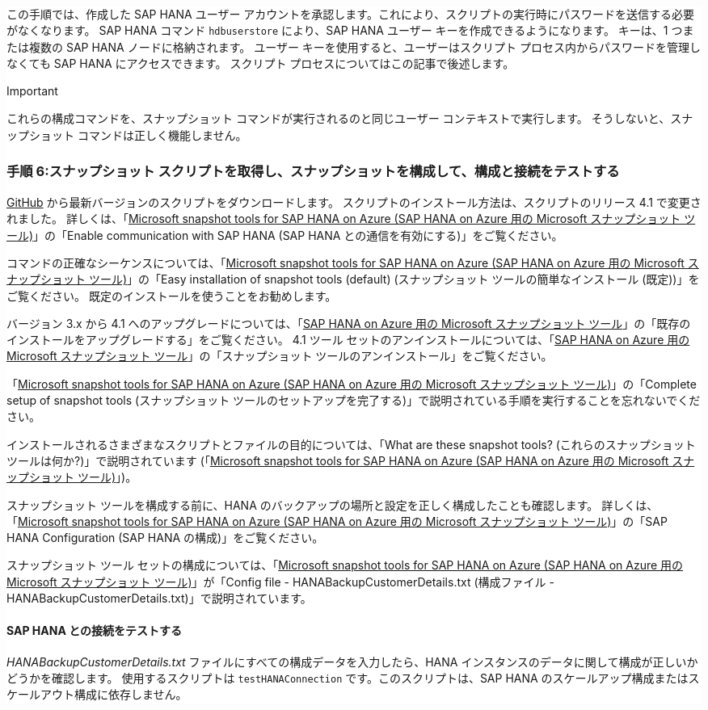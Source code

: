 この手順では、作成した SAP HANA ユーザー アカウントを承認します。これにより、スクリプトの実行時にパスワードを送信する必要がなくなります。 SAP HANA コマンド `hdbuserstore` により、SAP HANA ユーザー キーを作成できるようになります。 キーは、1 つまたは複数の SAP HANA ノードに格納されます。 ユーザー キーを使用すると、ユーザーはスクリプト プロセス内からパスワードを管理しなくても SAP HANA にアクセスできます。 スクリプト プロセスについてはこの記事で後述します。

>[!IMPORTANT]
>これらの構成コマンドを、スナップショット コマンドが実行されるのと同じユーザー コンテキストで実行します。 そうしないと、スナップショット コマンドは正しく機能しません。


### <a name="step-6-get-the-snapshot-scripts-configure-the-snapshots-and-test-the-configuration-and-connectivity"></a>手順 6:スナップショット スクリプトを取得し、スナップショットを構成して、構成と接続をテストする

[GitHub](https://github.com/Azure/hana-large-instances-self-service-scripts/tree/master/snapshot_tools_v4.2) から最新バージョンのスクリプトをダウンロードします。 スクリプトのインストール方法は、スクリプトのリリース 4.1 で変更されました。 詳しくは、「[Microsoft snapshot tools for SAP HANA on Azure (SAP HANA on Azure 用の Microsoft スナップショット ツール)](https://github.com/Azure/hana-large-instances-self-service-scripts/blob/master/latest/Microsoft%20Snapshot%20Tools%20for%20SAP%20HANA%20on%20Azure%20Guide.md)」の「Enable communication with SAP HANA (SAP HANA との通信を有効にする)」をご覧ください。

コマンドの正確なシーケンスについては、「[Microsoft snapshot tools for SAP HANA on Azure (SAP HANA on Azure 用の Microsoft スナップショット ツール)](https://github.com/Azure/hana-large-instances-self-service-scripts/blob/master/latest/Microsoft%20Snapshot%20Tools%20for%20SAP%20HANA%20on%20Azure%20Guide.md)」の「Easy installation of snapshot tools (default) (スナップショット ツールの簡単なインストール (既定))」をご覧ください。 既定のインストールを使うことをお勧めします。 

バージョン 3.x から 4.1 へのアップグレードについては、「[SAP HANA on Azure 用の Microsoft スナップショット ツール](https://github.com/Azure/hana-large-instances-self-service-scripts/blob/master/latest/Microsoft%20Snapshot%20Tools%20for%20SAP%20HANA%20on%20Azure%20Guide.md)」の「既存のインストールをアップグレードする」をご覧ください。 4\.1 ツール セットのアンインストールについては、「[SAP HANA on Azure 用の Microsoft スナップショット ツール](https://github.com/Azure/hana-large-instances-self-service-scripts/blob/master/latest/Microsoft%20Snapshot%20Tools%20for%20SAP%20HANA%20on%20Azure%20Guide.md)」の「スナップショット ツールのアンインストール」をご覧ください。

「[Microsoft snapshot tools for SAP HANA on Azure (SAP HANA on Azure 用の Microsoft スナップショット ツール)](https://github.com/Azure/hana-large-instances-self-service-scripts/blob/master/latest/Microsoft%20Snapshot%20Tools%20for%20SAP%20HANA%20on%20Azure%20Guide.md)」の「Complete setup of snapshot tools (スナップショット ツールのセットアップを完了する)」で説明されている手順を実行することを忘れないでください。

インストールされるさまざまなスクリプトとファイルの目的については、「What are these snapshot tools? (これらのスナップショット ツールは何か?)」で説明されています (「[Microsoft snapshot tools for SAP HANA on Azure (SAP HANA on Azure 用の Microsoft スナップショット ツール)](https://github.com/Azure/hana-large-instances-self-service-scripts/blob/master/latest/Microsoft%20Snapshot%20Tools%20for%20SAP%20HANA%20on%20Azure%20Guide.md)」)。

スナップショット ツールを構成する前に、HANA のバックアップの場所と設定を正しく構成したことも確認します。 詳しくは、「[Microsoft snapshot tools for SAP HANA on Azure (SAP HANA on Azure 用の Microsoft スナップショット ツール)](https://github.com/Azure/hana-large-instances-self-service-scripts/blob/master/latest/Microsoft%20Snapshot%20Tools%20for%20SAP%20HANA%20on%20Azure%20Guide.md)」の「SAP HANA Configuration (SAP HANA の構成)」をご覧ください。

スナップショット ツール セットの構成については、「[Microsoft snapshot tools for SAP HANA on Azure (SAP HANA on Azure 用の Microsoft スナップショット ツール)](https://github.com/Azure/hana-large-instances-self-service-scripts/blob/master/latest/Microsoft%20Snapshot%20Tools%20for%20SAP%20HANA%20on%20Azure%20Guide.md)」が「Config file - HANABackupCustomerDetails.txt (構成ファイル - HANABackupCustomerDetails.txt)」で説明されています。

#### <a name="test-connectivity-with-sap-hana"></a>SAP HANA との接続をテストする

*HANABackupCustomerDetails.txt* ファイルにすべての構成データを入力したら、HANA インスタンスのデータに関して構成が正しいかどうかを確認します。 使用するスクリプトは `testHANAConnection` です。このスクリプトは、SAP HANA のスケールアップ構成またはスケールアウト構成に依存しません。
